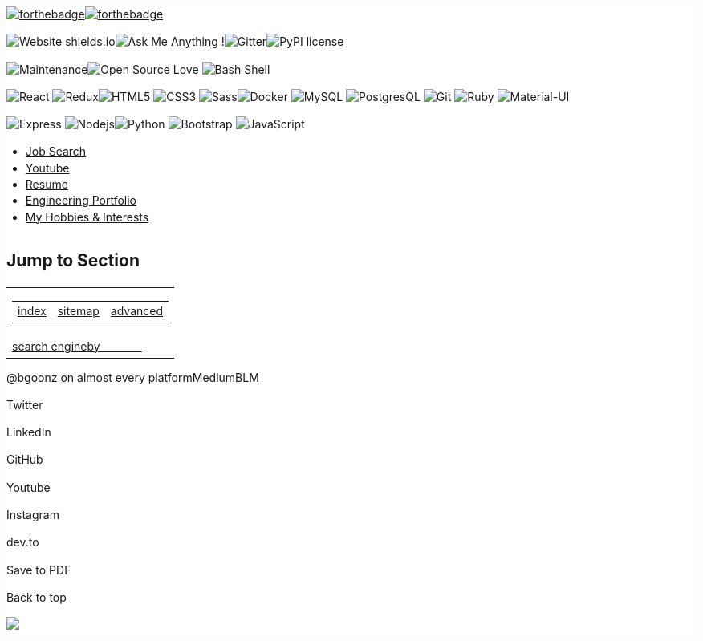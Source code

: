 [![forthebadge](https://forthebadge.com/images/badges/certified-snoop-lion.svg)](https://forthebadge.com)[![forthebadge](https://forthebadge.com/images/badges/60-percent-of-the-time-works-every-time.svg)](https://forthebadge.com)

[![Website shields.io](https://img.shields.io/website-up-down-green-red/http/shields.io.svg)](https://github.com/bgoonz/blog-w-comments)[![Ask Me Anything !](https://img.shields.io/badge/Ask%20me-anything-1abc9c.svg)](https://GitHub.com/bgoonz/ask-me-anything)[![Gitter](https://badges.gitter.im/bgoonz/community.svg)](https://gitter.im/bgoonz/community?utm_source=badge&utm_medium=badge&utm_campaign=pr-badge)[![PyPI license](https://img.shields.io/pypi/l/ansicolortags.svg)](https://pypi.python.org/pypi/ansicolortags/)

[![Maintenance](https://img.shields.io/badge/Maintained%3F-yes-green.svg)](https://GitHub.com/bgoonz/bgoonz/graphs/commit-activity)[![Open Source Love](https://badges.frapsoft.com/os/v1/open-source.png?v=103)](https://github.com/ellerbrock/open-source-badges/) [![Bash Shell](https://badges.frapsoft.com/bash/v1/bash.png?v=103)](https://github.com/ellerbrock/open-source-badges/)

![React](https://img.shields.io/badge/-React-black?style=flat&logo=react) ![Redux](https://img.shields.io/badge/-Redux-lightblue?style=flat&logo=redux)![HTML5](https://img.shields.io/badge/-HTML5-E34F26?style=flat&logo=html5&logoColor=white) ![CSS3](https://img.shields.io/badge/-CSS3-1572B6?style=flat&logo=css3) ![Sass](https://img.shields.io/badge/-Sass-black?style=flat&logo=sass)![Docker](https://img.shields.io/badge/-Docker-black?style=flat&logo=docker) ![MySQL](https://img.shields.io/badge/-MySQL-black?style=flat&logo=mysql) ![PostgresQL](https://img.shields.io/badge/-PostgreSQL-blue?style=flat&logo=postgresql) ![Git](https://img.shields.io/badge/-Git-black?style=flat&logo=git) ![Ruby](https://img.shields.io/badge/-Ruby-darkred?style=flat&logo=ruby) ![Material-UI](https://img.shields.io/badge/-MaterialUI-0081CB?style=flat&logo=Material-UI&logoColor=white)

![Express](https://img.shields.io/badge/-Express-blue?style=flat&logo=express) ![Nodejs](https://img.shields.io/badge/-Nodejs-green?style=flat&logo=Node.js)![Python](https://img.shields.io/badge/-Python-lightyellow?style=flat&logo=python&logoColor=blue) ![Bootstrap](https://img.shields.io/badge/-Bootstrap-7952B3?style=flat&logo=bootstrap&logoColor=white) ![JavaScript](https://img.shields.io/badge/-JavaScript-black?style=flat&logo=javascript)

-   <a href="/docs/about/job-search/" class="docs-item-link">Job Search<span class="icon-angle-right" data-aria-hidden="true"></span></a>
-   <a href="/docs/about/intrests/" class="docs-item-link">Youtube<span class="icon-angle-right" data-aria-hidden="true"></span></a>
-   <a href="/docs/about/resume/" class="docs-item-link">Resume<span class="icon-angle-right" data-aria-hidden="true"></span></a>
-   <a href="/docs/about/eng-portfolio/" class="docs-item-link">Engineering Portfolio<span class="icon-angle-right" data-aria-hidden="true"></span></a>
-   <a href="/docs/about/hobbies-n-interests/" class="docs-item-link">My Hobbies &amp; Interests<span class="icon-angle-right" data-aria-hidden="true"></span></a>

Jump to Section
---------------

<table><colgroup><col style="width: 100%" /></colgroup><tbody><tr class="odd"><td><table><tbody><tr class="odd"><td style="text-align: left;"><a href="https://search.freefind.com/siteindex.html?si=14588965">index</a></td><td style="text-align: center;"><a href="https://search.freefind.com/find.html?si=14588965&amp;m=0&amp;p=0">sitemap</a></td><td style="text-align: right;"><a href="https://search.freefind.com/find.html?si=14588965&amp;pid=a">advanced</a></td></tr></tbody></table></td></tr><tr class="even"><td><a href="https://www.freefind.com">search engine</a><a href="https://www.freefind.com">by<span style="color: transparent">freefind</span></a></td></tr></tbody></table>

<span class="copyright"><span class="citation" data-cites="bgoonz"><span class="citation" data-cites="bgoonz">@bgoonz</span></span> on almost every platform</span><a href="https://bryanguner.medium.com/" class="button">Medium</a><a href="https://optimistic-lewin-8586ae.netlify.app/blm.zip" class="button">BLM</a>

<span class="screen-reader-text">Twitter</span>

<span class="screen-reader-text">LinkedIn</span>

<span class="screen-reader-text">GitHub</span>

<span class="screen-reader-text">Youtube</span>

<span class="screen-reader-text">Instagram</span>

<span class="screen-reader-text">dev.to</span>

Save to PDF

<span class="screen-reader-text">Back to top</span>

![](https://queue.simpleanalyticscdn.com/noscript.gif)
